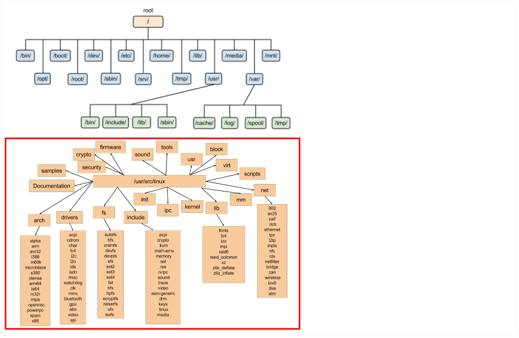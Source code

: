 <img src="images/Screenshot_5.png" alt="hello" style="width:500px; height:auto;"/>  

<img src="images/Screenshot_30.png" alt="hello" style="width:500px; height:auto;"/>
